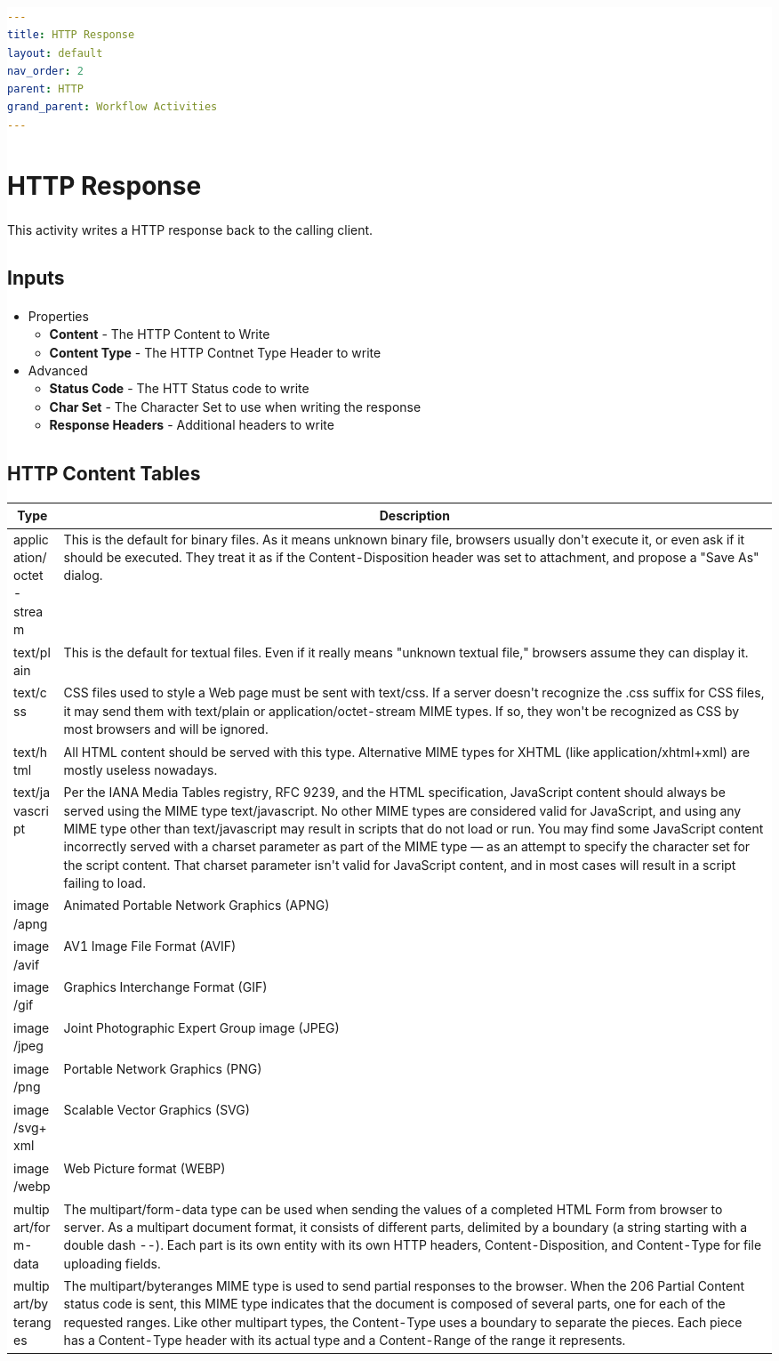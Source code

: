 ```yaml
---
title: HTTP Response
layout: default
nav_order: 2
parent: HTTP
grand_parent: Workflow Activities
---
```


# HTTP Response
This activity writes a HTTP response back to the calling client.

## Inputs

- Properties
  - **Content** - The HTTP Content to Write
  - **Content Type** - The HTTP Contnet Type Header to write
- Advanced
  - **Status Code** - The HTT Status code to write
  - **Char Set** - The Character Set to use when writing the response
  - **Response Headers** - Additional headers to write

## HTTP Content Tables

| Type | Description |
| -- | -- |
| application/octet-stream | This is the default for binary files. As it means unknown binary file, browsers usually don't execute it, or even ask if it should be executed. They treat it as if the Content-Disposition header was set to attachment, and propose a "Save As" dialog. |
| text/plain | This is the default for textual files. Even if it really means "unknown textual file," browsers assume they can display it. |
| text/css | CSS files used to style a Web page must be sent with text/css. If a server doesn't recognize the .css suffix for CSS files, it may send them with text/plain or application/octet-stream MIME types. If so, they won't be recognized as CSS by most browsers and will be ignored. |
| text/html | All HTML content should be served with this type. Alternative MIME types for XHTML (like application/xhtml+xml) are mostly useless nowadays. |
| text/javascript | Per the IANA Media Tables registry, RFC 9239, and the HTML specification, JavaScript content should always be served using the MIME type text/javascript. No other MIME types are considered valid for JavaScript, and using any MIME type other than text/javascript may result in scripts that do not load or run. You may find some JavaScript content incorrectly served with a charset parameter as part of the MIME type — as an attempt to specify the character set for the script content. That charset parameter isn't valid for JavaScript content, and in most cases will result in a script failing to load. |
| image/apng | Animated Portable Network Graphics (APNG) |
| image/avif | AV1 Image File Format (AVIF) |
| image/gif | Graphics Interchange Format (GIF) |
| image/jpeg | Joint Photographic Expert Group image (JPEG) |
| image/png | Portable Network Graphics (PNG) |
| image/svg+xml | Scalable Vector Graphics (SVG) |
| image/webp | Web Picture format (WEBP) |
| multipart/form-data | The multipart/form-data type can be used when sending the values of a completed HTML Form from browser to server. As a multipart document format, it consists of different parts, delimited by a boundary (a string starting with a double dash --). Each part is its own entity with its own HTTP headers, Content-Disposition, and Content-Type for file uploading fields. |
| multipart/byteranges | The multipart/byteranges MIME type is used to send partial responses to the browser. When the 206 Partial Content status code is sent, this MIME type indicates that the document is composed of several parts, one for each of the requested ranges. Like other multipart types, the Content-Type uses a boundary to separate the pieces. Each piece has a Content-Type header with its actual type and a Content-Range of the range it represents. |
